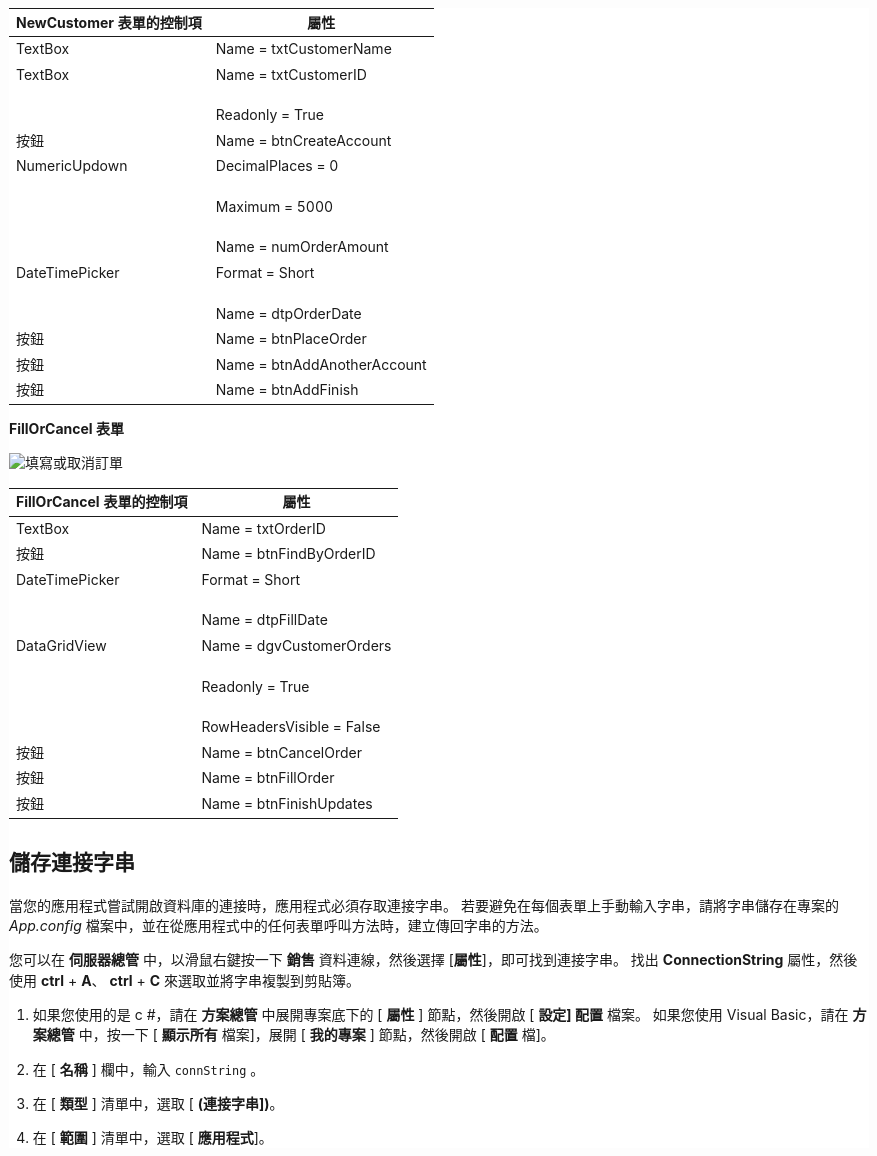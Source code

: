 |NewCustomer 表單的控制項|屬性|
| - |----------------|
|TextBox|Name = txtCustomerName|
|TextBox|Name = txtCustomerID<br /><br /> Readonly = True|
|按鈕|Name = btnCreateAccount|
|NumericUpdown|DecimalPlaces = 0<br /><br /> Maximum = 5000<br /><br /> Name = numOrderAmount|
|DateTimePicker|Format = Short<br /><br /> Name = dtpOrderDate|
|按鈕|Name = btnPlaceOrder|
|按鈕|Name = btnAddAnotherAccount|
|按鈕|Name = btnAddFinish|

**FillOrCancel 表單**

![填寫或取消訂單](../data-tools/media/simpleappcancelfill.png)

|FillOrCancel 表單的控制項|屬性|
| - |----------------|
|TextBox|Name = txtOrderID|
|按鈕|Name = btnFindByOrderID|
|DateTimePicker|Format = Short<br /><br /> Name = dtpFillDate|
|DataGridView|Name = dgvCustomerOrders<br /><br /> Readonly = True<br /><br /> RowHeadersVisible = False|
|按鈕|Name = btnCancelOrder|
|按鈕|Name = btnFillOrder|
|按鈕|Name = btnFinishUpdates|

## <a name="store-the-connection-string"></a>儲存連接字串
當您的應用程式嘗試開啟資料庫的連接時，應用程式必須存取連接字串。 若要避免在每個表單上手動輸入字串，請將字串儲存在專案的 *App.config* 檔案中，並在從應用程式中的任何表單呼叫方法時，建立傳回字串的方法。

您可以在 **伺服器總管** 中，以滑鼠右鍵按一下 **銷售** 資料連線，然後選擇 [**屬性**]，即可找到連接字串。 找出 **ConnectionString** 屬性，然後使用 **ctrl** + **A**、 **ctrl** + **C** 來選取並將字串複製到剪貼簿。

1. 如果您使用的是 c #，請在 **方案總管** 中展開專案底下的 [ **屬性** ] 節點，然後開啟 [ **設定] 配置** 檔案。
    如果您使用 Visual Basic，請在 **方案總管** 中，按一下 [ **顯示所有** 檔案]，展開 [ **我的專案** ] 節點，然後開啟 [ **配置** 檔]。

2. 在 [ **名稱** ] 欄中，輸入 `connString` 。

3. 在 [ **類型** ] 清單中，選取 [ **(連接字串])**。

4. 在 [ **範圍** ] 清單中，選取 [ **應用程式**]。
